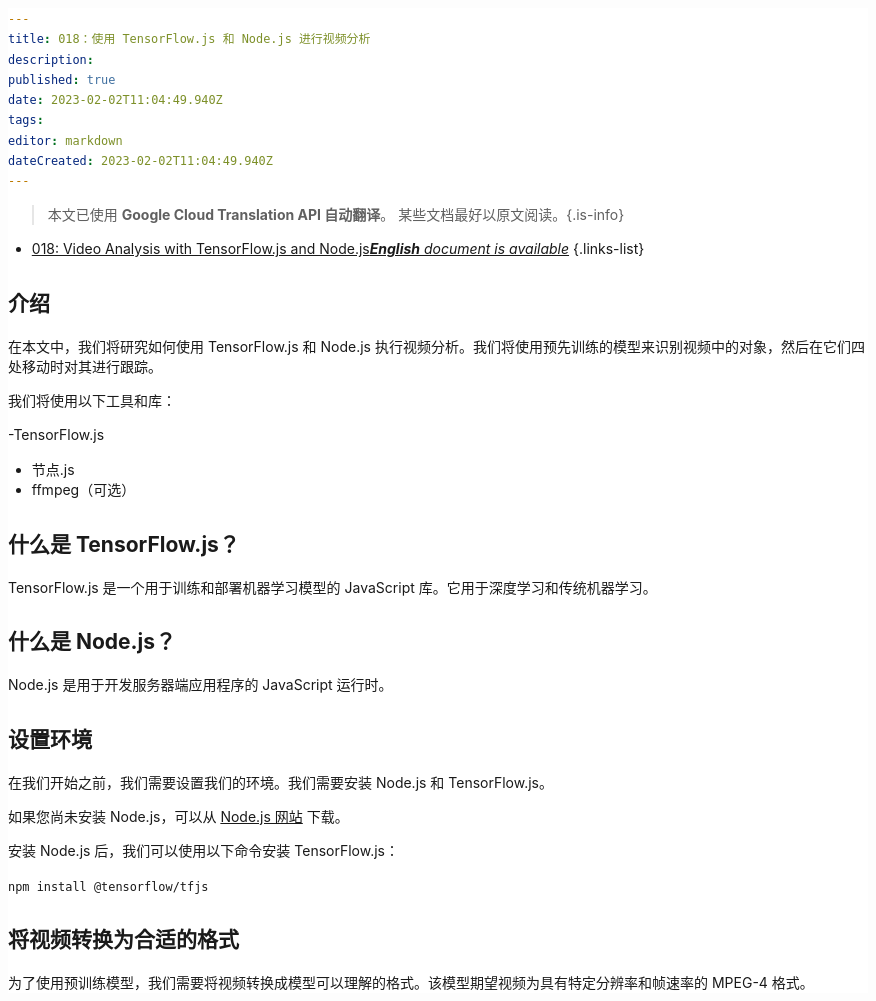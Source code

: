 ```yaml
---
title: 018：使用 TensorFlow.js 和 Node.js 进行视频分析
description: 
published: true
date: 2023-02-02T11:04:49.940Z
tags: 
editor: markdown
dateCreated: 2023-02-02T11:04:49.940Z
---
```


> 本文已使用 **Google Cloud Translation API 自动翻译**。
某些文档最好以原文阅读。{.is-info}



- [018: Video Analysis with TensorFlow.js and Node.js***English** document is available*](/en/Knowledge-base/TensorFlow-js/Learning/018-video-analysis-with-tensorflow-js-and-node-js)
{.links-list}


## 介绍

在本文中，我们将研究如何使用 TensorFlow.js 和 Node.js 执行视频分析。我们将使用预先训练的模型来识别视频中的对象，然后在它们四处移动时对其进行跟踪。

我们将使用以下工具和库：

-TensorFlow.js
- 节点.js
- ffmpeg（可选）

## 什么是 TensorFlow.js？

TensorFlow.js 是一个用于训练和部署机器学习模型的 JavaScript 库。它用于深度学习和传统机器学习。

## 什么是 Node.js？

Node.js 是用于开发服务器端应用程序的 JavaScript 运行时。

## 设置环境

在我们开始之前，我们需要设置我们的环境。我们需要安装 Node.js 和 TensorFlow.js。

如果您尚未安装 Node.js，可以从 [Node.js 网站](https://nodejs.org/en/) 下载。

安装 Node.js 后，我们可以使用以下命令安装 TensorFlow.js：

```
npm install @tensorflow/tfjs
```

## 将视频转换为合适的格式

为了使用预训练模型，我们需要将视频转换成模型可以理解的格式。该模型期望视频为具有特定分辨率和帧速率的 MPEG-4 格式。
